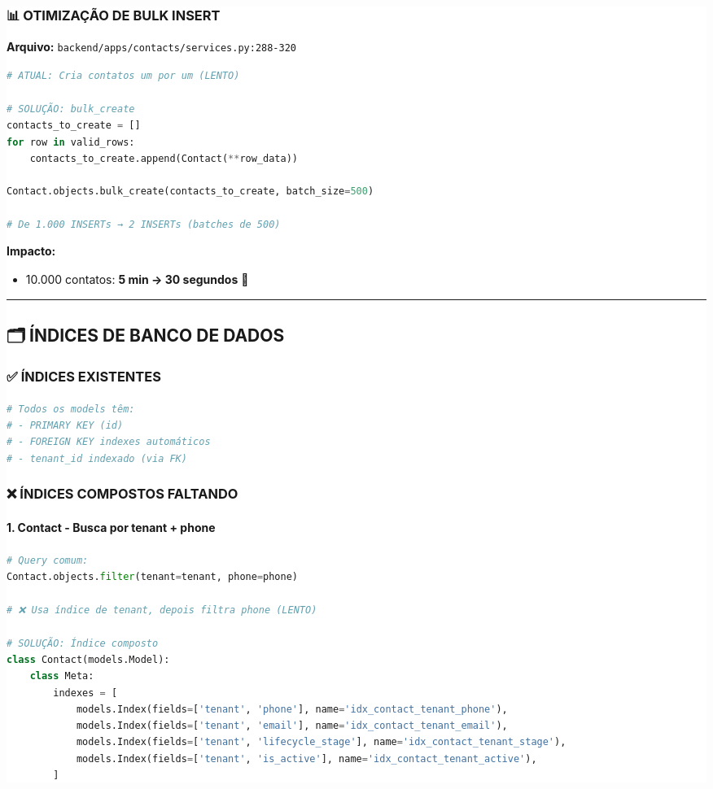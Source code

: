 
### 📊 OTIMIZAÇÃO DE BULK INSERT

**Arquivo:** `backend/apps/contacts/services.py:288-320`

```python
# ATUAL: Cria contatos um por um (LENTO)

# SOLUÇÃO: bulk_create
contacts_to_create = []
for row in valid_rows:
    contacts_to_create.append(Contact(**row_data))

Contact.objects.bulk_create(contacts_to_create, batch_size=500)

# De 1.000 INSERTs → 2 INSERTs (batches de 500)
```

**Impacto:**
- 10.000 contatos: **5 min → 30 segundos** 🚀

---

## 🗂️ ÍNDICES DE BANCO DE DADOS

### ✅ ÍNDICES EXISTENTES

```python
# Todos os models têm:
# - PRIMARY KEY (id)
# - FOREIGN KEY indexes automáticos
# - tenant_id indexado (via FK)
```

### ❌ ÍNDICES COMPOSTOS FALTANDO

#### 1. **Contact - Busca por tenant + phone**

```python
# Query comum:
Contact.objects.filter(tenant=tenant, phone=phone)

# ❌ Usa índice de tenant, depois filtra phone (LENTO)

# SOLUÇÃO: Índice composto
class Contact(models.Model):
    class Meta:
        indexes = [
            models.Index(fields=['tenant', 'phone'], name='idx_contact_tenant_phone'),
            models.Index(fields=['tenant', 'email'], name='idx_contact_tenant_email'),
            models.Index(fields=['tenant', 'lifecycle_stage'], name='idx_contact_tenant_stage'),
            models.Index(fields=['tenant', 'is_active'], name='idx_contact_tenant_active'),
        ]
```
